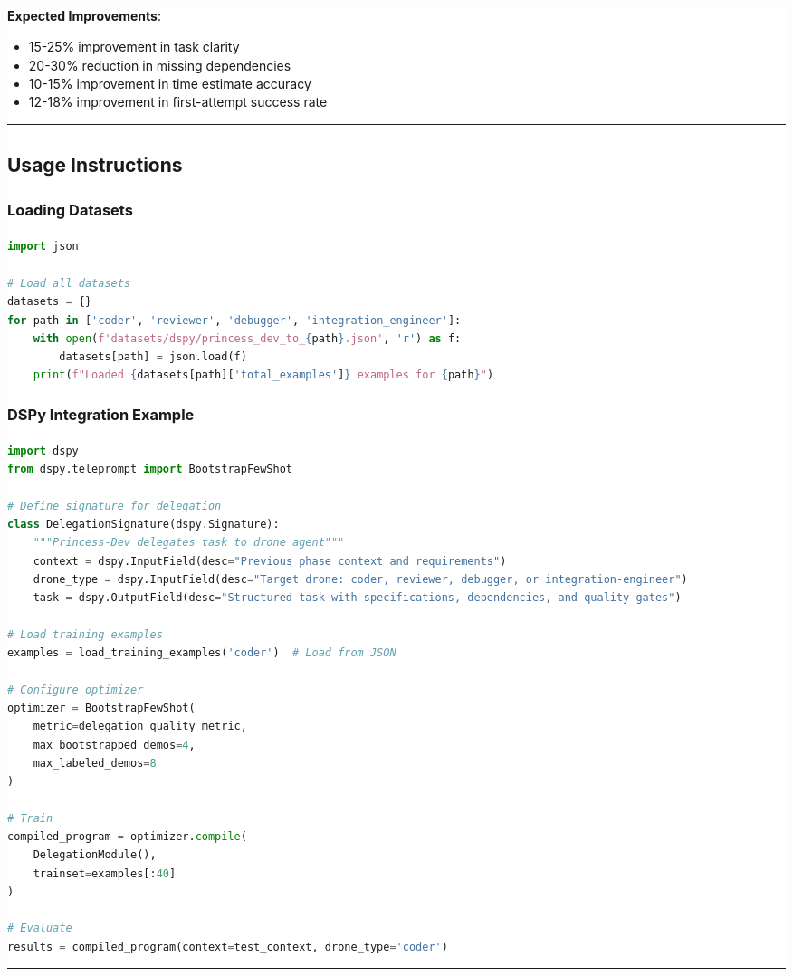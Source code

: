 **Expected Improvements**:
- 15-25% improvement in task clarity
- 20-30% reduction in missing dependencies
- 10-15% improvement in time estimate accuracy
- 12-18% improvement in first-attempt success rate

---

## Usage Instructions

### Loading Datasets

```python
import json

# Load all datasets
datasets = {}
for path in ['coder', 'reviewer', 'debugger', 'integration_engineer']:
    with open(f'datasets/dspy/princess_dev_to_{path}.json', 'r') as f:
        datasets[path] = json.load(f)
    print(f"Loaded {datasets[path]['total_examples']} examples for {path}")
```

### DSPy Integration Example

```python
import dspy
from dspy.teleprompt import BootstrapFewShot

# Define signature for delegation
class DelegationSignature(dspy.Signature):
    """Princess-Dev delegates task to drone agent"""
    context = dspy.InputField(desc="Previous phase context and requirements")
    drone_type = dspy.InputField(desc="Target drone: coder, reviewer, debugger, or integration-engineer")
    task = dspy.OutputField(desc="Structured task with specifications, dependencies, and quality gates")

# Load training examples
examples = load_training_examples('coder')  # Load from JSON

# Configure optimizer
optimizer = BootstrapFewShot(
    metric=delegation_quality_metric,
    max_bootstrapped_demos=4,
    max_labeled_demos=8
)

# Train
compiled_program = optimizer.compile(
    DelegationModule(),
    trainset=examples[:40]
)

# Evaluate
results = compiled_program(context=test_context, drone_type='coder')
```

---